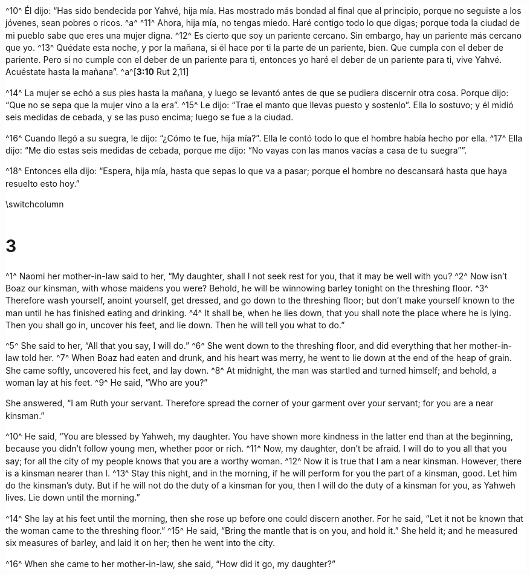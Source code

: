 ^10^ Él dijo: “Has sido bendecida por Yahvé, hija mía. Has mostrado más bondad al final que al principio, porque no seguiste a los jóvenes, sean pobres o ricos. ^a^ ^11^ Ahora, hija mía, no tengas miedo. Haré contigo todo lo que digas; porque toda la ciudad de mi pueblo sabe que eres una mujer digna. ^12^ Es cierto que soy un pariente cercano. Sin embargo, hay un pariente más cercano que yo. ^13^ Quédate esta noche, y por la mañana, si él hace por ti la parte de un pariente, bien. Que cumpla con el deber de pariente. Pero si no cumple con el deber de un pariente para ti, entonces yo haré el deber de un pariente para ti, vive Yahvé. Acuéstate hasta la mañana”.
^a^[**3:10** Rut 2,11]

^14^ La mujer se echó a sus pies hasta la mañana, y luego se levantó antes de que se pudiera discernir otra cosa. Porque dijo: “Que no se sepa que la mujer vino a la era”. ^15^ Le dijo: “Trae el manto que llevas puesto y sostenlo”. Ella lo sostuvo; y él midió seis medidas de cebada, y se las puso encima; luego se fue a la ciudad.

^16^ Cuando llegó a su suegra, le dijo: “¿Cómo te fue, hija mía?”. Ella le contó todo lo que el hombre había hecho por ella. ^17^ Ella dijo: “Me dio estas seis medidas de cebada, porque me dijo: “No vayas con las manos vacías a casa de tu suegra””.

^18^ Entonces ella dijo: “Espera, hija mía, hasta que sepas lo que va a pasar; porque el hombre no descansará hasta que haya resuelto esto hoy.”

\switchcolumn

# 3
^1^ Naomi her mother-in-law said to her, “My daughter, shall I not seek rest for you, that it may be well with you? ^2^ Now isn’t Boaz our kinsman, with whose maidens you were? Behold, he will be winnowing barley tonight on the threshing floor. ^3^ Therefore wash yourself, anoint yourself, get dressed, and go down to the threshing floor; but don’t make yourself known to the man until he has finished eating and drinking. ^4^ It shall be, when he lies down, that you shall note the place where he is lying. Then you shall go in, uncover his feet, and lie down. Then he will tell you what to do.” 

^5^ She said to her, “All that you say, I will do.” ^6^ She went down to the threshing floor, and did everything that her mother-in-law told her. ^7^ When Boaz had eaten and drunk, and his heart was merry, he went to lie down at the end of the heap of grain. She came softly, uncovered his feet, and lay down. ^8^ At midnight, the man was startled and turned himself; and behold, a woman lay at his feet. ^9^ He said, “Who are you?” 

She answered, “I am Ruth your servant. Therefore spread the corner of your garment over your servant; for you are a near kinsman.” 

^10^ He said, “You are blessed by Yahweh, my daughter. You have shown more kindness in the latter end than at the beginning, because you didn’t follow young men, whether poor or rich. ^11^ Now, my daughter, don’t be afraid. I will do to you all that you say; for all the city of my people knows that you are a worthy woman. ^12^ Now it is true that I am a near kinsman. However, there is a kinsman nearer than I. ^13^ Stay this night, and in the morning, if he will perform for you the part of a kinsman, good. Let him do the kinsman’s duty. But if he will not do the duty of a kinsman for you, then I will do the duty of a kinsman for you, as Yahweh lives. Lie down until the morning.” 

^14^ She lay at his feet until the morning, then she rose up before one could discern another. For he said, “Let it not be known that the woman came to the threshing floor.” ^15^ He said, “Bring the mantle that is on you, and hold it.” She held it; and he measured six measures of barley, and laid it on her; then he went into the city. 

^16^ When she came to her mother-in-law, she said, “How did it go, my daughter?” 
